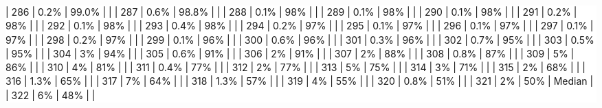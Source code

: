 | 286 | 0.2% | 99.0% |  |
| 287 | 0.6% | 98.8% |  |
| 288 | 0.1% | 98% |  |
| 289 | 0.1% | 98% |  |
| 290 | 0.1% | 98% |  |
| 291 | 0.2% | 98% |  |
| 292 | 0.1% | 98% |  |
| 293 | 0.4% | 98% |  |
| 294 | 0.2% | 97% |  |
| 295 | 0.1% | 97% |  |
| 296 | 0.1% | 97% |  |
| 297 | 0.1% | 97% |  |
| 298 | 0.2% | 97% |  |
| 299 | 0.1% | 96% |  |
| 300 | 0.6% | 96% |  |
| 301 | 0.3% | 96% |  |
| 302 | 0.7% | 95% |  |
| 303 | 0.5% | 95% |  |
| 304 | 3% | 94% |  |
| 305 | 0.6% | 91% |  |
| 306 | 2% | 91% |  |
| 307 | 2% | 88% |  |
| 308 | 0.8% | 87% |  |
| 309 | 5% | 86% |  |
| 310 | 4% | 81% |  |
| 311 | 0.4% | 77% |  |
| 312 | 2% | 77% |  |
| 313 | 5% | 75% |  |
| 314 | 3% | 71% |  |
| 315 | 2% | 68% |  |
| 316 | 1.3% | 65% |  |
| 317 | 7% | 64% |  |
| 318 | 1.3% | 57% |  |
| 319 | 4% | 55% |  |
| 320 | 0.8% | 51% |  |
| 321 | 2% | 50% | Median |
| 322 | 6% | 48% |  |